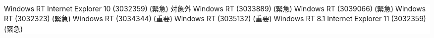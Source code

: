 </td>
</tr>
<tr>
<td style="border:1px solid black;">
Windows RT

</td>
<td style="border:1px solid black;">
Internet Explorer 10  
(3032359)  
(緊急)

</td>
<td style="border:1px solid black;">
対象外

</td>
<td style="border:1px solid black;">
Windows RT  
(3033889)  
(緊急)  
Windows RT  
(3039066)  
(緊急)

</td>
<td style="border:1px solid black;">
Windows RT  
(3032323)  
(緊急)

</td>
<td style="border:1px solid black;">
Windows RT  
(3034344)  
(重要)

</td>
<td style="border:1px solid black;">
Windows RT  
(3035132)  
(重要)

</td>
</tr>
<tr>
<td style="border:1px solid black;">
Windows RT 8.1

</td>
<td style="border:1px solid black;">
Internet Explorer 11  
(3032359)  
(緊急)
